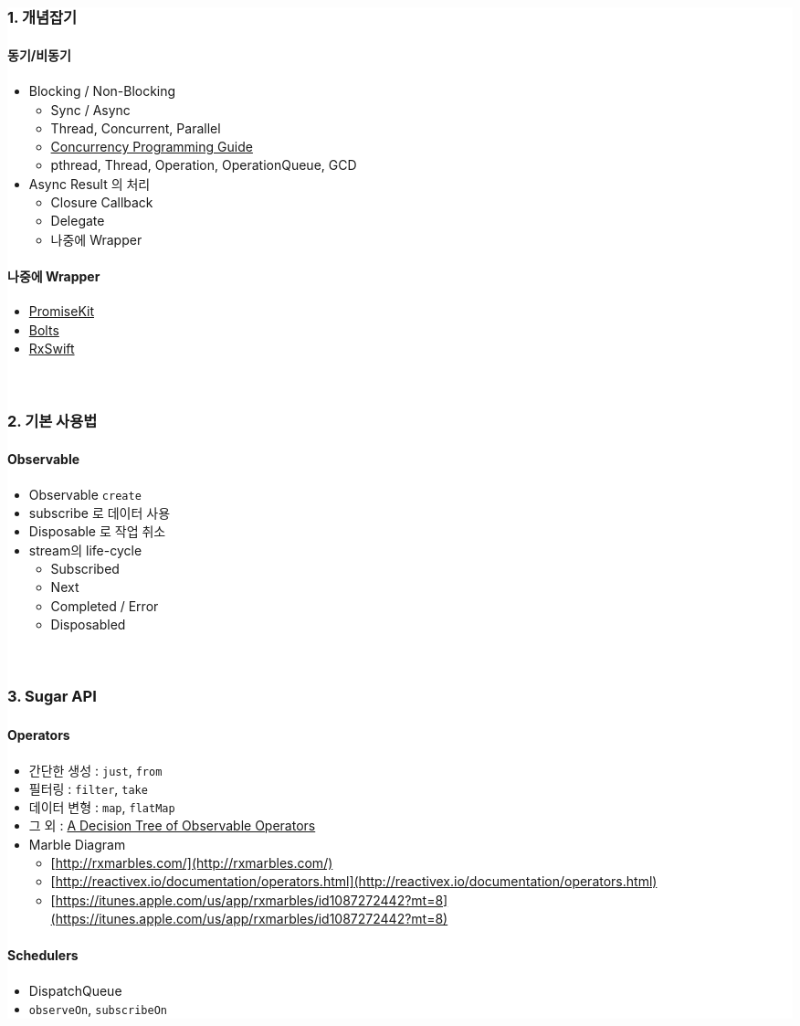 ### 1. 개념잡기

#### 동기/비동기
- Blocking / Non-Blocking
	- Sync / Async
	- Thread, Concurrent, Parallel
	- [Concurrency Programming Guide](https://developer.apple.com/library/archive/documentation/General/Conceptual/ConcurrencyProgrammingGuide/Introduction/Introduction.html)
	- pthread, Thread, Operation, OperationQueue, GCD
- Async Result 의 처리
	- Closure Callback
	- Delegate
	- 나중에 Wrapper

#### 나중에 Wrapper
- [PromiseKit](https://github.com/mxcl/PromiseKit)
- [Bolts](https://github.com/BoltsFramework/Bolts-Swift)
- [RxSwift](https://github.com/ReactiveX/RxSwift)

<br/>
	
### 2. 기본 사용법

#### Observable
- Observable `create`
- subscribe 로 데이터 사용
- Disposable 로 작업 취소
- stream의 life-cycle
	- Subscribed
	- Next
	- Completed / Error
	- Disposabled

<br/>

### 3. Sugar API

#### Operators
- 간단한 생성 : `just`, `from`
- 필터링 : `filter`, `take`
- 데이터 변형 : `map`, `flatMap`
- 그 외 : [A Decision Tree of Observable Operators](http://reactivex.io/documentation/ko/operators.html)
- Marble Diagram
  - [http://rxmarbles.com/](http://rxmarbles.com/)
  - [http://reactivex.io/documentation/operators.html](http://reactivex.io/documentation/operators.html)
  - [https://itunes.apple.com/us/app/rxmarbles/id1087272442?mt=8](https://itunes.apple.com/us/app/rxmarbles/id1087272442?mt=8)

#### Schedulers
- DispatchQueue
- `observeOn`, `subscribeOn`
